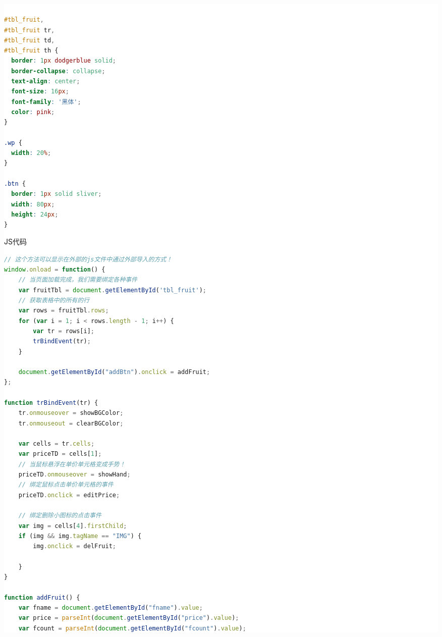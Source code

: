 ```css

#tbl_fruit,
#tbl_fruit tr,
#tbl_fruit td,
#tbl_fruit th {
  border: 1px dodgerblue solid;
  border-collapse: collapse;
  text-align: center;
  font-size: 16px;
  font-family: '黑体';
  color: pink;
}

.wp {
  width: 20%;
}

.btn {
  border: 1px solid sliver;
  width: 80px;
  height: 24px;
}
```

JS代码

```js
// 这个方法可以显示在外部的js文件中通过外部导入的方式！
window.onload = function() {
    // 当页面加载完成，我们需要绑定各种事件
    var fruitTbl = document.getElementById('tbl_fruit');
    // 获取表格中的所有的行
    var rows = fruitTbl.rows;
    for (var i = 1; i < rows.length - 1; i++) {
        var tr = rows[i];
        trBindEvent(tr);
    }

    document.getElementById("addBtn").onclick = addFruit;
};

function trBindEvent(tr) {
    tr.onmouseover = showBGColor;
    tr.onmouseout = clearBGColor;

    var cells = tr.cells;
    var priceTD = cells[1];
    // 当鼠标悬浮在单价单元格变成手势！
    priceTD.onmouseover = showHand;
    // 绑定鼠标点击单价单元格的事件
    priceTD.onclick = editPrice;

    // 绑定删除小图标的点击事件
    var img = cells[4].firstChild;
    if (img && img.tagName == "IMG") {
        img.onclick = delFruit;

    }
}

function addFruit() {
    var fname = document.getElementById("fname").value;
    var price = parseInt(document.getElementById("price").value);
    var fcount = parseInt(document.getElementById("fcount").value);
```